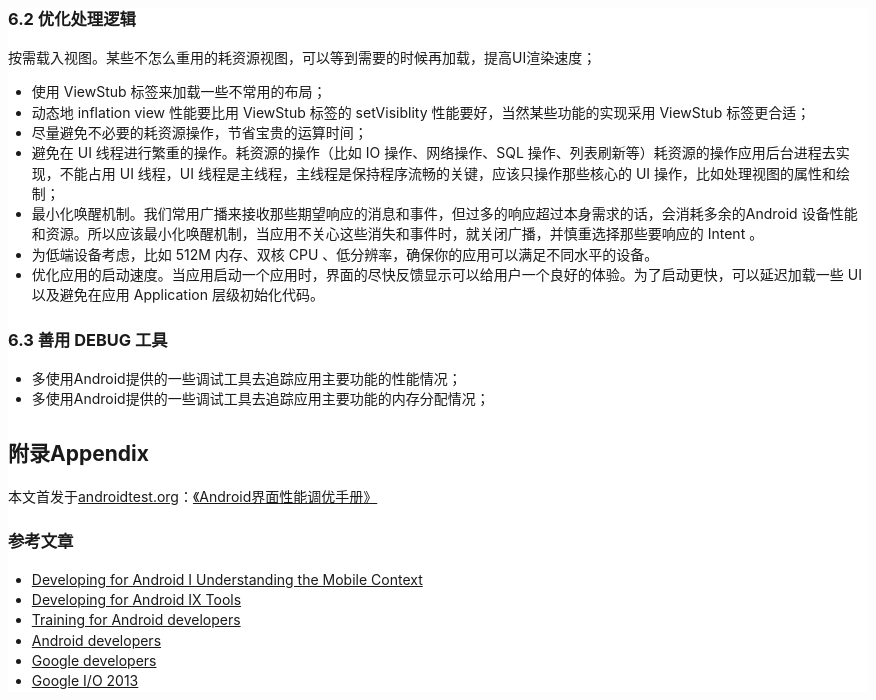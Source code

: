 ### 6.2 优化处理逻辑

按需载入视图。某些不怎么重用的耗资源视图，可以等到需要的时候再加载，提高UI渲染速度；

* 使用 ViewStub 标签来加载一些不常用的布局；
* 动态地 inflation view 性能要比用 ViewStub 标签的 setVisiblity 性能要好，当然某些功能的实现采用 ViewStub 标签更合适；
* 尽量避免不必要的耗资源操作，节省宝贵的运算时间；
* 避免在 UI 线程进行繁重的操作。耗资源的操作（比如 IO 操作、网络操作、SQL 操作、列表刷新等）耗资源的操作应用后台进程去实现，不能占用 UI 线程，UI 线程是主线程，主线程是保持程序流畅的关键，应该只操作那些核心的 UI 操作，比如处理视图的属性和绘制；
* 最小化唤醒机制。我们常用广播来接收那些期望响应的消息和事件，但过多的响应超过本身需求的话，会消耗多余的Android 设备性能和资源。所以应该最小化唤醒机制，当应用不关心这些消失和事件时，就关闭广播，并慎重选择那些要响应的 Intent 。
* 为低端设备考虑，比如 512M 内存、双核 CPU 、低分辨率，确保你的应用可以满足不同水平的设备。
* 优化应用的启动速度。当应用启动一个应用时，界面的尽快反馈显示可以给用户一个良好的体验。为了启动更快，可以延迟加载一些 UI 以及避免在应用 Application 层级初始化代码。

### 6.3 善用 DEBUG 工具
* 多使用Android提供的一些调试工具去追踪应用主要功能的性能情况；
* 多使用Android提供的一些调试工具去追踪应用主要功能的内存分配情况；

## 附录Appendix

本文首发于[androidtest.org](https://androidtest.org/)：[《Android界面性能调优手册》](https://androidtest.org/android-graphics-performance-pattens)

### 参考文章
* [Developing for Android I Understanding the Mobile Context](https://medium.com/google-developers/developing-for-android-i-understanding-the-mobile-context-fd2351b131f8)
* [Developing for Android IX Tools](https://medium.com/google-developers/developing-for-android-ix-tools-375134af1098)
* [Training for Android developers](http://developer.android.com/training/index.html)
* [Android developers](http://developer.android.com/develop/index.html)
* [Google developers](https://www.youtube.com/channel/UC_x5XG1OV2P6uZZ5FSM9Ttw)
* [Google I/O 2013](https://developers.google.com/events/io/sessions/325418001)

